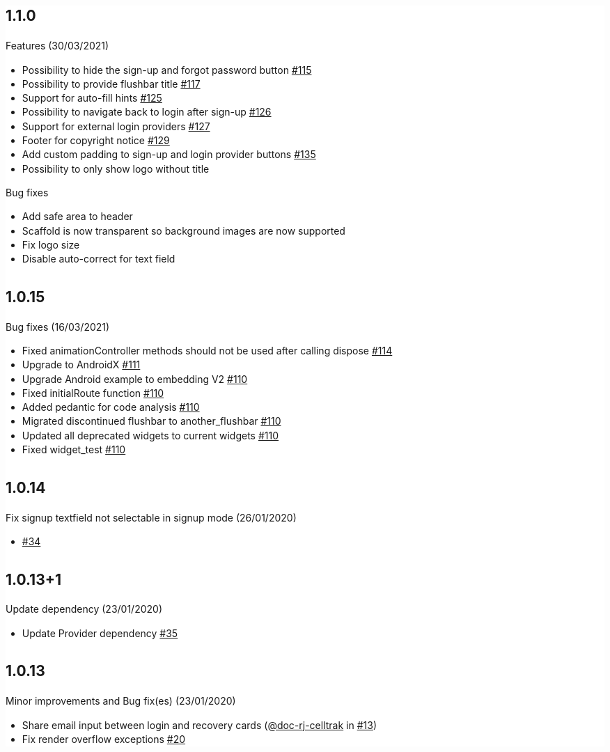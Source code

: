 ## 1.1.0
Features (30/03/2021)
* Possibility to hide the sign-up and forgot password button [#115](https://github.com/NearHuscarl/flutter_login/pull/115)
* Possibility to provide flushbar title [#117](https://github.com/NearHuscarl/flutter_login/pull/117)
* Support for auto-fill hints [#125](https://github.com/NearHuscarl/flutter_login/pull/125)
* Possibility to navigate back to login after sign-up [#126](https://github.com/NearHuscarl/flutter_login/pull/126)
* Support for external login providers [#127](https://github.com/NearHuscarl/flutter_login/pull/127)
* Footer for copyright notice [#129](https://github.com/NearHuscarl/flutter_login/pull/129)
* Add custom padding to sign-up and login provider buttons [#135](https://github.com/NearHuscarl/flutter_login/pull/135)
* Possibility to only show logo without title

Bug fixes
* Add safe area to header
* Scaffold is now transparent so background images are now supported
* Fix logo size
* Disable auto-correct for text field

## 1.0.15
Bug fixes (16/03/2021)
* Fixed animationController methods should not be used after calling dispose [#114](https://github.com/NearHuscarl/flutter_login/pull/114)
* Upgrade to AndroidX [#111](https://github.com/NearHuscarl/flutter_login/pull/111)
* Upgrade Android example to embedding V2 [#110](https://github.com/NearHuscarl/flutter_login/pull/110)
* Fixed initialRoute function [#110](https://github.com/NearHuscarl/flutter_login/pull/110)
* Added pedantic for code analysis [#110](https://github.com/NearHuscarl/flutter_login/pull/110)
* Migrated discontinued flushbar to another_flushbar [#110](https://github.com/NearHuscarl/flutter_login/pull/110)
* Updated all deprecated widgets to current widgets [#110](https://github.com/NearHuscarl/flutter_login/pull/110)
* Fixed widget_test [#110](https://github.com/NearHuscarl/flutter_login/pull/110)

## 1.0.14
Fix signup textfield not selectable in signup mode (26/01/2020)
* [#34](https://github.com/NearHuscarl/flutter_login/issues/34)

## 1.0.13+1
Update dependency (23/01/2020)
* Update Provider dependency [#35](https://github.com/NearHuscarl/flutter_login/issues/35)

## 1.0.13 
Minor improvements and Bug fix(es) (23/01/2020)
* Share email input between login and recovery cards ([@doc-rj-celltrak](https://github.com/doc-rj-celltrak) in [#13](https://github.com/NearHuscarl/flutter_login/pull/13))
* Fix render overflow exceptions [#20](https://github.com/NearHuscarl/flutter_login/issues/20)
